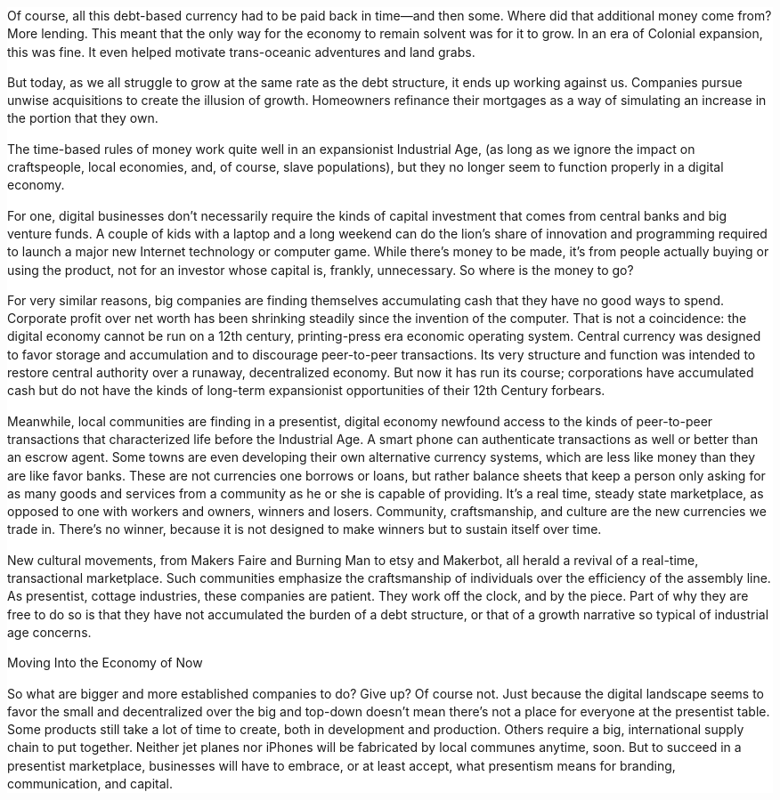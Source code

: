 Of course, all this debt-based currency had to be paid back in time—and then some. Where did that additional money come from? More lending. This meant that the only way for the economy to remain solvent was for it to grow. In an era of Colonial expansion, this was fine. It even helped motivate trans-oceanic adventures and land grabs. 

But today, as we all struggle to grow at the same rate as the debt structure, it ends up working against us. Companies pursue unwise acquisitions to create the illusion of growth. Homeowners refinance their mortgages as a way of simulating an increase in the portion that they own. 

The time-based rules of money work quite well in an expansionist Industrial Age, (as long as we ignore the impact on craftspeople, local economies, and, of course, slave populations), but they no longer seem to function properly in a digital economy. 

For one, digital businesses don’t necessarily require the kinds of capital investment that comes from central banks and big venture funds. A couple of kids with a laptop and a long weekend can do the lion’s share of innovation and programming required to launch a major new Internet technology or computer game. While there’s money to be made, it’s from people actually buying or using the product, not for an investor whose capital is, frankly, unnecessary. So where is the money to go? 

For very similar reasons, big companies are finding themselves accumulating cash that they have no good ways to spend. Corporate profit over net worth has been shrinking steadily since the invention of the computer. That is not a coincidence: the digital economy cannot be run on a 12th century, printing-press era economic operating system. Central currency was designed to favor storage and accumulation and to discourage peer-to-peer transactions. Its very structure and function was intended to restore central authority over a runaway, decentralized economy. But now it has run its course; corporations have accumulated cash but do not have the kinds of long-term expansionist opportunities of their 12th Century forbears. 

Meanwhile, local communities are finding in a presentist, digital economy newfound access to the kinds of peer-to-peer transactions that characterized life before the Industrial Age. A smart phone can authenticate transactions as well or better than an escrow agent. Some towns are even developing their own alternative currency systems, which are less like money than they are like favor banks. These are not currencies one borrows or loans, but rather balance sheets that keep a person only asking for as many goods and services from a community as he or she is capable of providing. It’s a real time, steady state marketplace, as opposed to one with workers and owners, winners and losers. Community, craftsmanship, and culture are the new currencies we trade in. There’s no winner, because it is not designed to make winners but to sustain itself over time. 

New cultural movements, from Makers Faire and Burning Man to etsy and Makerbot, all herald a revival of a real-time, transactional marketplace. Such communities emphasize the craftsmanship of individuals over the efficiency of the assembly line. As presentist, cottage industries, these companies are patient. They work off the clock, and by the piece. Part of why they are free to do so is that they have not accumulated the burden of a debt structure, or that of a growth narrative so typical of industrial age concerns. 

Moving Into the Economy of Now 

So what are bigger and more established companies to do? Give up? Of course not. Just because the digital landscape seems to favor the small and decentralized over the big and top-down doesn’t mean there’s not a place for everyone at the presentist table. Some products still take a lot of time to create, both in development and production. Others require a big, international supply chain to put together. Neither jet planes nor iPhones will be fabricated by local communes anytime, soon. But to succeed in a presentist marketplace, businesses will have to embrace, or at least accept, what presentism means for branding, communication, and capital. 
